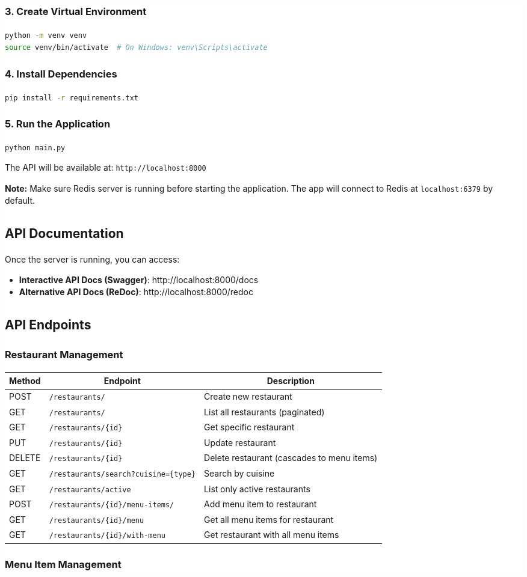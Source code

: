 ### 3. Create Virtual Environment
```bash
python -m venv venv
source venv/bin/activate  # On Windows: venv\Scripts\activate
```

### 4. Install Dependencies
```bash
pip install -r requirements.txt
```

### 5. Run the Application
```bash
python main.py
```

The API will be available at: `http://localhost:8000`

**Note:** Make sure Redis server is running before starting the application. The app will connect to Redis at `localhost:6379` by default.

## API Documentation

Once the server is running, you can access:
- **Interactive API Docs (Swagger)**: http://localhost:8000/docs
- **Alternative API Docs (ReDoc)**: http://localhost:8000/redoc

## API Endpoints

### Restaurant Management

| Method | Endpoint | Description |
|--------|----------|-------------|
| POST | `/restaurants/` | Create new restaurant |
| GET | `/restaurants/` | List all restaurants (paginated) |
| GET | `/restaurants/{id}` | Get specific restaurant |
| PUT | `/restaurants/{id}` | Update restaurant |
| DELETE | `/restaurants/{id}` | Delete restaurant (cascades to menu items) |
| GET | `/restaurants/search?cuisine={type}` | Search by cuisine |
| GET | `/restaurants/active` | List only active restaurants |
| POST | `/restaurants/{id}/menu-items/` | Add menu item to restaurant |
| GET | `/restaurants/{id}/menu` | Get all menu items for restaurant |
| GET | `/restaurants/{id}/with-menu` | Get restaurant with all menu items |

### Menu Item Management
